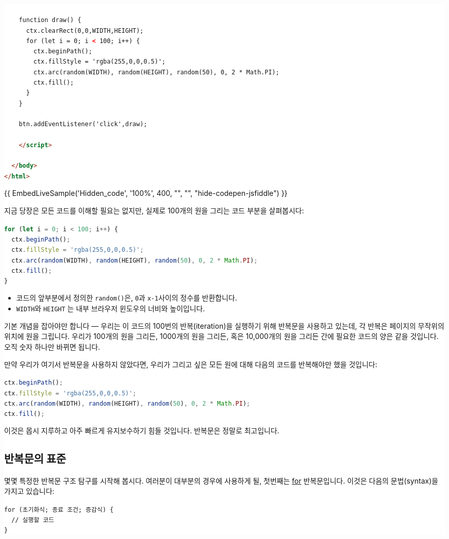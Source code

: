 ```html hidden

    function draw() {
      ctx.clearRect(0,0,WIDTH,HEIGHT);
      for (let i = 0; i < 100; i++) {
        ctx.beginPath();
        ctx.fillStyle = 'rgba(255,0,0,0.5)';
        ctx.arc(random(WIDTH), random(HEIGHT), random(50), 0, 2 * Math.PI);
        ctx.fill();
      }
    }

    btn.addEventListener('click',draw);

    </script>

  </body>
</html>
```

{{ EmbedLiveSample('Hidden_code', '100%', 400, "", "", "hide-codepen-jsfiddle") }}

지금 당장은 모든 코드를 이해할 필요는 없지만, 실제로 100개의 원을 그리는 코드 부분을 살펴봅시다:

```js
for (let i = 0; i < 100; i++) {
  ctx.beginPath();
  ctx.fillStyle = 'rgba(255,0,0,0.5)';
  ctx.arc(random(WIDTH), random(HEIGHT), random(50), 0, 2 * Math.PI);
  ctx.fill();
}
```

- 코드의 앞부분에서 정의한 `random()`은, `0`과 `x-1`사이의 정수를 반환합니다.
- `WIDTH`와 `HEIGHT` 는 내부 브라우저 윈도우의 너비와 높이입니다.

기본 개념을 잡아야만 합니다 — 우리는 이 코드의 100번의 반복(iteration)을 실행하기 위해 반복문을 사용하고 있는데, 각 반복은 페이지의 무작위의 위치에 원을 그립니다. 우리가 100개의 원을 그리든, 1000개의 원을 그리든, 혹은 10,000개의 원을 그리든 간에 필요한 코드의 양은 같을 것입니다. 오직 숫자 하나만 바뀌면 됩니다.

만약 우리가 여기서 반복문을 사용하지 않았다면, 우리가 그리고 싶은 모든 원에 대해 다음의 코드를 반복해야만 했을 것입니다:

```js
ctx.beginPath();
ctx.fillStyle = 'rgba(255,0,0,0.5)';
ctx.arc(random(WIDTH), random(HEIGHT), random(50), 0, 2 * Math.PI);
ctx.fill();
```

이것은 몹시 지루하고 아주 빠르게 유지보수하기 힘들 것입니다. 반복문은 정말로 최고입니다.

## 반복문의 표준

몇몇 특정한 반복문 구조 탐구를 시작해 봅시다. 여러분이 대부분의 경우에 사용하게 될, 첫번째는 [for](/ko/docs/Web/JavaScript/Reference/Statements/for) 반복문입니다. 이것은 다음의 문법(syntax)을 가지고 있습니다:

```
for (초기화식; 종료 조건; 증감식) {
  // 실행할 코드
}
```
